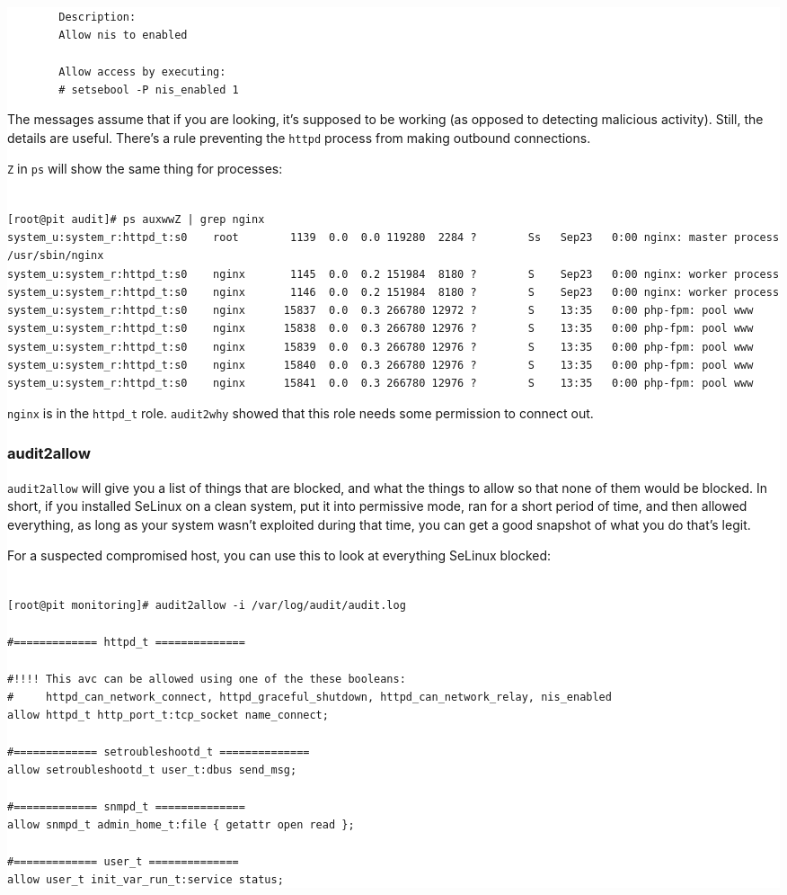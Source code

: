 ```
        Description:
        Allow nis to enabled

        Allow access by executing:
        # setsebool -P nis_enabled 1

```

The messages assume that if you are looking, it’s supposed to be working (as opposed to detecting malicious activity). Still, the details are useful. There’s a rule preventing the `httpd` process from making outbound connections.

`Z` in `ps` will show the same thing for processes:

```

[root@pit audit]# ps auxwwZ | grep nginx
system_u:system_r:httpd_t:s0    root        1139  0.0  0.0 119280  2284 ?        Ss   Sep23   0:00 nginx: master process /usr/sbin/nginx
system_u:system_r:httpd_t:s0    nginx       1145  0.0  0.2 151984  8180 ?        S    Sep23   0:00 nginx: worker process
system_u:system_r:httpd_t:s0    nginx       1146  0.0  0.2 151984  8180 ?        S    Sep23   0:00 nginx: worker process
system_u:system_r:httpd_t:s0    nginx      15837  0.0  0.3 266780 12972 ?        S    13:35   0:00 php-fpm: pool www
system_u:system_r:httpd_t:s0    nginx      15838  0.0  0.3 266780 12976 ?        S    13:35   0:00 php-fpm: pool www
system_u:system_r:httpd_t:s0    nginx      15839  0.0  0.3 266780 12976 ?        S    13:35   0:00 php-fpm: pool www
system_u:system_r:httpd_t:s0    nginx      15840  0.0  0.3 266780 12976 ?        S    13:35   0:00 php-fpm: pool www
system_u:system_r:httpd_t:s0    nginx      15841  0.0  0.3 266780 12976 ?        S    13:35   0:00 php-fpm: pool www

```

`nginx` is in the `httpd_t` role. `audit2why` showed that this role needs some permission to connect out.

### audit2allow

`audit2allow` will give you a list of things that are blocked, and what the things to allow so that none of them would be blocked. In short, if you installed SeLinux on a clean system, put it into permissive mode, ran for a short period of time, and then allowed everything, as long as your system wasn’t exploited during that time, you can get a good snapshot of what you do that’s legit.

For a suspected compromised host, you can use this to look at everything SeLinux blocked:

```

[root@pit monitoring]# audit2allow -i /var/log/audit/audit.log

#============= httpd_t ==============

#!!!! This avc can be allowed using one of the these booleans:
#     httpd_can_network_connect, httpd_graceful_shutdown, httpd_can_network_relay, nis_enabled
allow httpd_t http_port_t:tcp_socket name_connect;

#============= setroubleshootd_t ==============
allow setroubleshootd_t user_t:dbus send_msg;

#============= snmpd_t ==============
allow snmpd_t admin_home_t:file { getattr open read };

#============= user_t ==============
allow user_t init_var_run_t:service status;
```